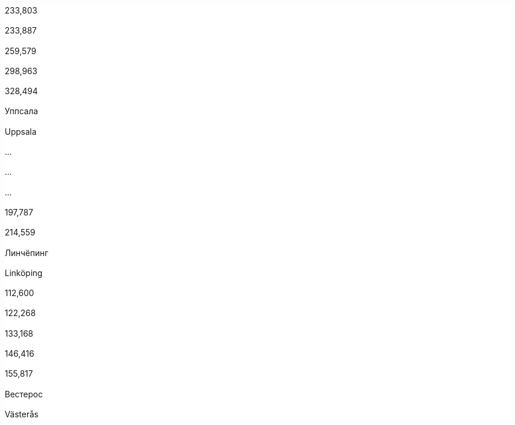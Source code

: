 233,803


233,887


259,579


298,963


328,494






Уппсала


Uppsala


...


...


...


197,787


214,559






Линчёпинг


Linköping


112,600


122,268


133,168


146,416


155,817






Вестерос


Västerås

